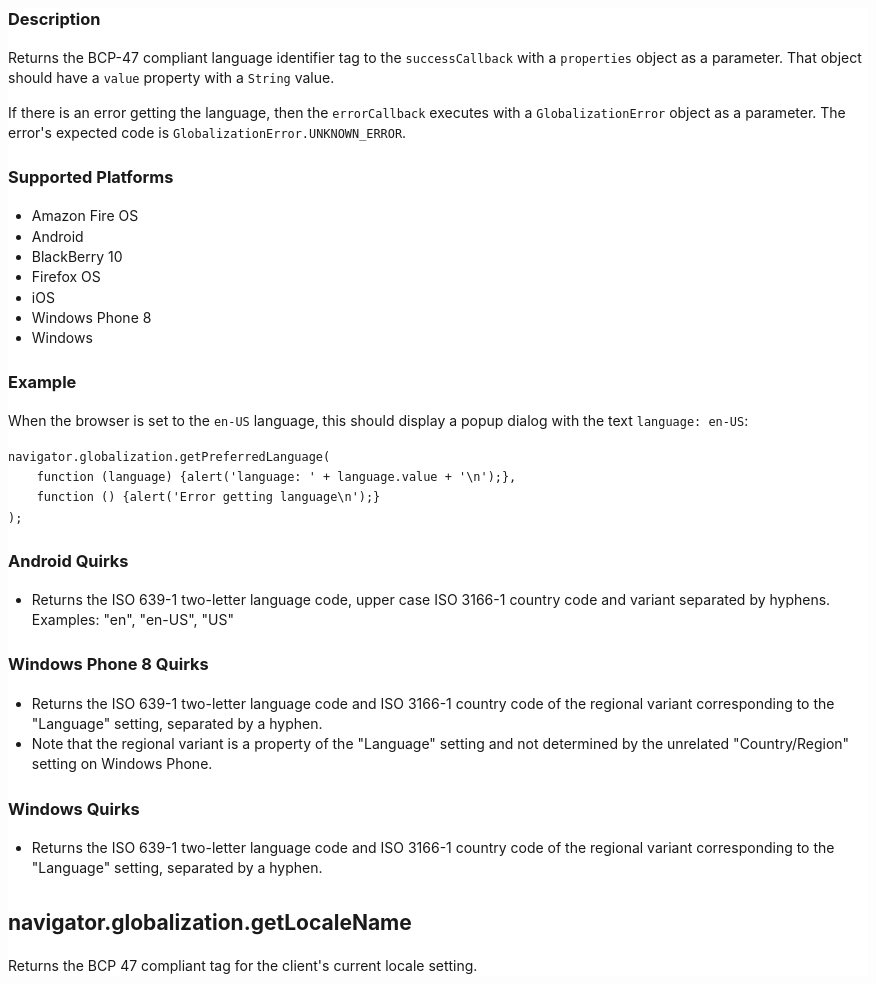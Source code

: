 ### Description

Returns the BCP-47 compliant language identifier tag to the `successCallback` 
with a `properties` object as a parameter. That object should have a `value`
property with a `String` value.

If there is an error getting the language, then the `errorCallback`
executes with a `GlobalizationError` object as a parameter. The
error's expected code is `GlobalizationError.UNKNOWN_ERROR`.

### Supported Platforms

- Amazon Fire OS
- Android
- BlackBerry 10
- Firefox OS
- iOS
- Windows Phone 8
- Windows

### Example

When the browser is set to the `en-US` language, this should display a
popup dialog with the text `language: en-US`:

    navigator.globalization.getPreferredLanguage(
        function (language) {alert('language: ' + language.value + '\n');},
        function () {alert('Error getting language\n');}
    );

### Android Quirks

- Returns the ISO 639-1 two-letter language code, upper case ISO 3166-1 
country code and variant separated by hyphens. Examples: "en", "en-US", "US"

### Windows Phone 8 Quirks

- Returns the ISO 639-1 two-letter language code and ISO 3166-1 country code
of the regional variant corresponding to the "Language" setting, separated by
a hyphen.
- Note that the regional variant is a property of the "Language" setting and
not determined by the unrelated "Country/Region" setting on Windows Phone.

### Windows Quirks

- Returns the ISO 639-1 two-letter language code and ISO 3166-1 country code
of the regional variant corresponding to the "Language" setting, separated by
a hyphen.

## navigator.globalization.getLocaleName

Returns the BCP 47 compliant tag for the client's current locale setting.
